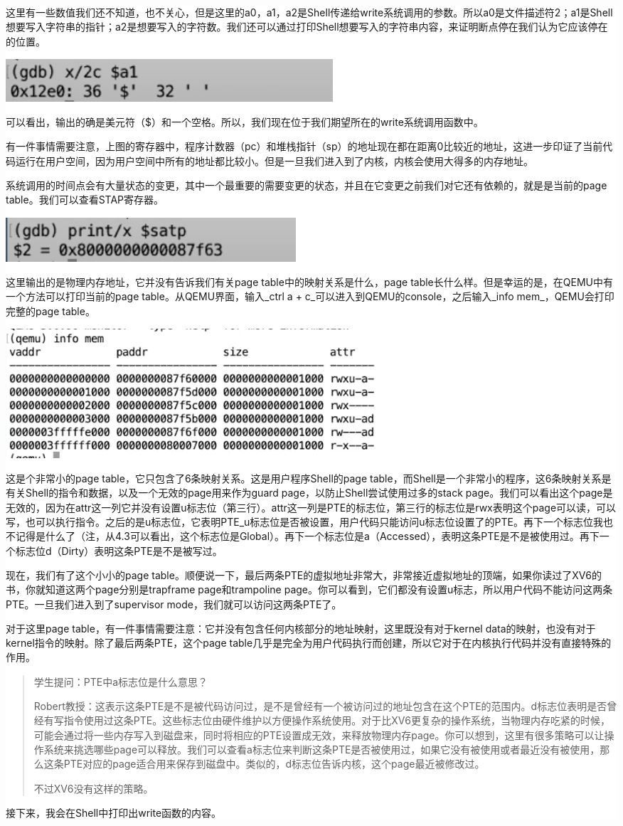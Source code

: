 这里有一些数值我们还不知道，也不关心，但是这里的a0，a1，a2是Shell传递给write系统调用的参数。所以a0是文件描述符2；a1是Shell想要写入字符串的指针；a2是想要写入的字符数。我们还可以通过打印Shell想要写入的字符串内容，来证明断点停在我们认为它应该停在的位置。

![](./doc/image%20%28338%29.png)

可以看出，输出的确是美元符（$）和一个空格。所以，我们现在位于我们期望所在的write系统调用函数中。

有一件事情需要注意，上图的寄存器中，程序计数器（pc）和堆栈指针（sp）的地址现在都在距离0比较近的地址，这进一步印证了当前代码运行在用户空间，因为用户空间中所有的地址都比较小。但是一旦我们进入到了内核，内核会使用大得多的内存地址。

系统调用的时间点会有大量状态的变更，其中一个最重要的需要变更的状态，并且在它变更之前我们对它还有依赖的，就是是当前的page table。我们可以查看STAP寄存器。

![](./doc/image%20%28240%29.png)

这里输出的是物理内存地址，它并没有告诉我们有关page table中的映射关系是什么，page table长什么样。但是幸运的是，在QEMU中有一个方法可以打印当前的page table。从QEMU界面，输入_ctrl a + c_可以进入到QEMU的console，之后输入_info mem_，QEMU会打印完整的page table。

![](./doc/image%20%28230%29.png)

这是个非常小的page table，它只包含了6条映射关系。这是用户程序Shell的page table，而Shell是一个非常小的程序，这6条映射关系是有关Shell的指令和数据，以及一个无效的page用来作为guard page，以防止Shell尝试使用过多的stack page。我们可以看出这个page是无效的，因为在attr这一列它并没有设置u标志位（第三行）。attr这一列是PTE的标志位，第三行的标志位是rwx表明这个page可以读，可以写，也可以执行指令。之后的是u标志位，它表明PTE\_u标志位是否被设置，用户代码只能访问u标志位设置了的PTE。再下一个标志位我也不记得是什么了（注，从4.3可以看出，这个标志位是Global）。再下一个标志位是a（Accessed），表明这条PTE是不是被使用过。再下一个标志位d（Dirty）表明这条PTE是不是被写过。

现在，我们有了这个小小的page table。顺便说一下，最后两条PTE的虚拟地址非常大，非常接近虚拟地址的顶端，如果你读过了XV6的书，你就知道这两个page分别是trapframe page和trampoline page。你可以看到，它们都没有设置u标志，所以用户代码不能访问这两条PTE。一旦我们进入到了supervisor mode，我们就可以访问这两条PTE了。

对于这里page table，有一件事情需要注意：它并没有包含任何内核部分的地址映射，这里既没有对于kernel data的映射，也没有对于kernel指令的映射。除了最后两条PTE，这个page table几乎是完全为用户代码执行而创建，所以它对于在内核执行代码并没有直接特殊的作用。

> 学生提问：PTE中a标志位是什么意思？
>
> Robert教授：这表示这条PTE是不是被代码访问过，是不是曾经有一个被访问过的地址包含在这个PTE的范围内。d标志位表明是否曾经有写指令使用过这条PTE。这些标志位由硬件维护以方便操作系统使用。对于比XV6更复杂的操作系统，当物理内存吃紧的时候，可能会通过将一些内存写入到磁盘来，同时将相应的PTE设置成无效，来释放物理内存page。你可以想到，这里有很多策略可以让操作系统来挑选哪些page可以释放。我们可以查看a标志位来判断这条PTE是否被使用过，如果它没有被使用或者最近没有被使用，那么这条PTE对应的page适合用来保存到磁盘中。类似的，d标志位告诉内核，这个page最近被修改过。
>
> 不过XV6没有这样的策略。

接下来，我会在Shell中打印出write函数的内容。
